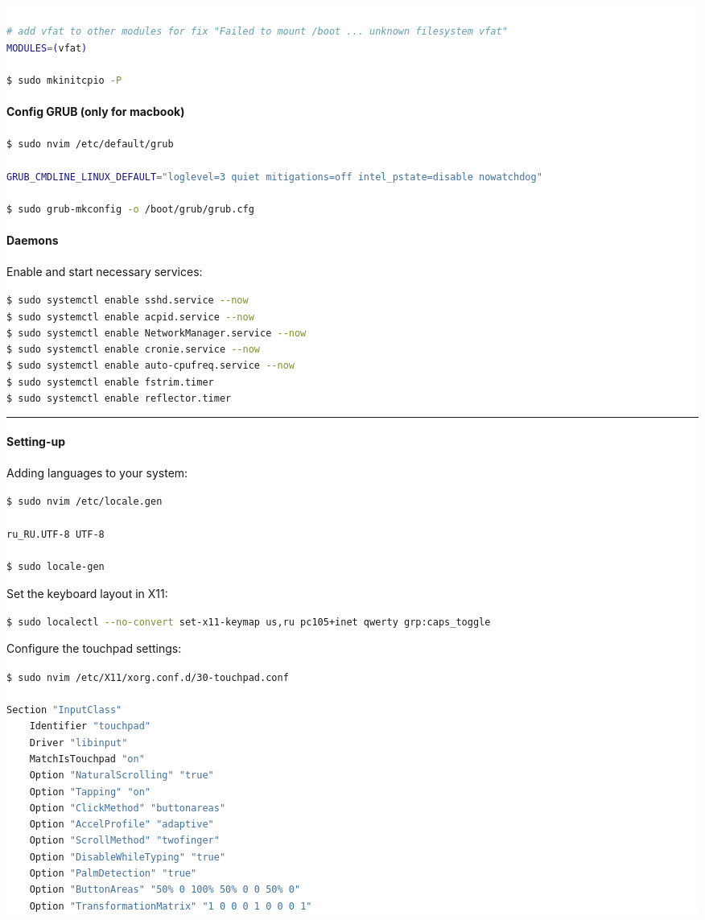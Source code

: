 ```sh

# add vfat to other modules for fix "Failed to mount /boot ... unknown filesystem vfat"
MODULES=(vfat)

$ sudo mkinitcpio -P
```

#### Config GRUB (only for macbook)

```sh
$ sudo nvim /etc/default/grub

GRUB_CMDLINE_LINUX_DEFAULT="loglevel=3 quiet mitigations=off intel_pstate=disable nowatchdog"

$ sudo grub-mkconfig -o /boot/grub/grub.cfg
```

#### Daemons

Enable and start necessary services:

```sh
$ sudo systemctl enable sshd.service --now
$ sudo systemctl enable acpid.service --now
$ sudo systemctl enable NetworkManager.service --now
$ sudo systemctl enable cronie.service --now
$ sudo systemctl enable auto-cpufreq.service --now
$ sudo systemctl enable fstrim.timer
$ sudo systemctl enable reflector.timer
```

---

#### Setting-up

Adding languages to your system:

```sh
$ sudo nvim /etc/locale.gen

ru_RU.UTF-8 UTF-8

$ sudo locale-gen
```

Set the keyboard layout in X11:

```sh
$ sudo localectl --no-convert set-x11-keymap us,ru pc105+inet qwerty grp:caps_toggle
```

Configure the touchpad settings:

```sh
$ sudo nvim /etc/X11/xorg.conf.d/30-touchpad.conf

Section "InputClass"
    Identifier "touchpad"
    Driver "libinput"
    MatchIsTouchpad "on"
    Option "NaturalScrolling" "true"
    Option "Tapping" "on"
    Option "ClickMethod" "buttonareas"
    Option "AccelProfile" "adaptive"
    Option "ScrollMethod" "twofinger"
    Option "DisableWhileTyping" "true"
    Option "PalmDetection" "true"
    Option "ButtonAreas" "50% 0 100% 50% 0 0 50% 0"
    Option "TransformationMatrix" "1 0 0 0 1 0 0 0 1"
```